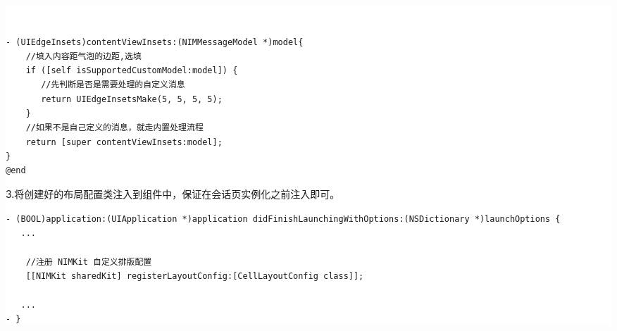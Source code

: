 ```objc


- (UIEdgeInsets)contentViewInsets:(NIMMessageModel *)model{
    //填入内容距气泡的边距,选填
    if ([self isSupportedCustomModel:model]) {
       //先判断是否是需要处理的自定义消息
       return UIEdgeInsetsMake(5, 5, 5, 5);
    }
    //如果不是自己定义的消息，就走内置处理流程
    return [super contentViewInsets:model];
}
@end
```

3.将创建好的布局配置类注入到组件中，保证在会话页实例化之前注入即可。
   
```objc
- (BOOL)application:(UIApplication *)application didFinishLaunchingWithOptions:(NSDictionary *)launchOptions {
   ...
   
    //注册 NIMKit 自定义排版配置
    [[NIMKit sharedKit] registerLayoutConfig:[CellLayoutConfig class]];
    
   ...
- }
```

